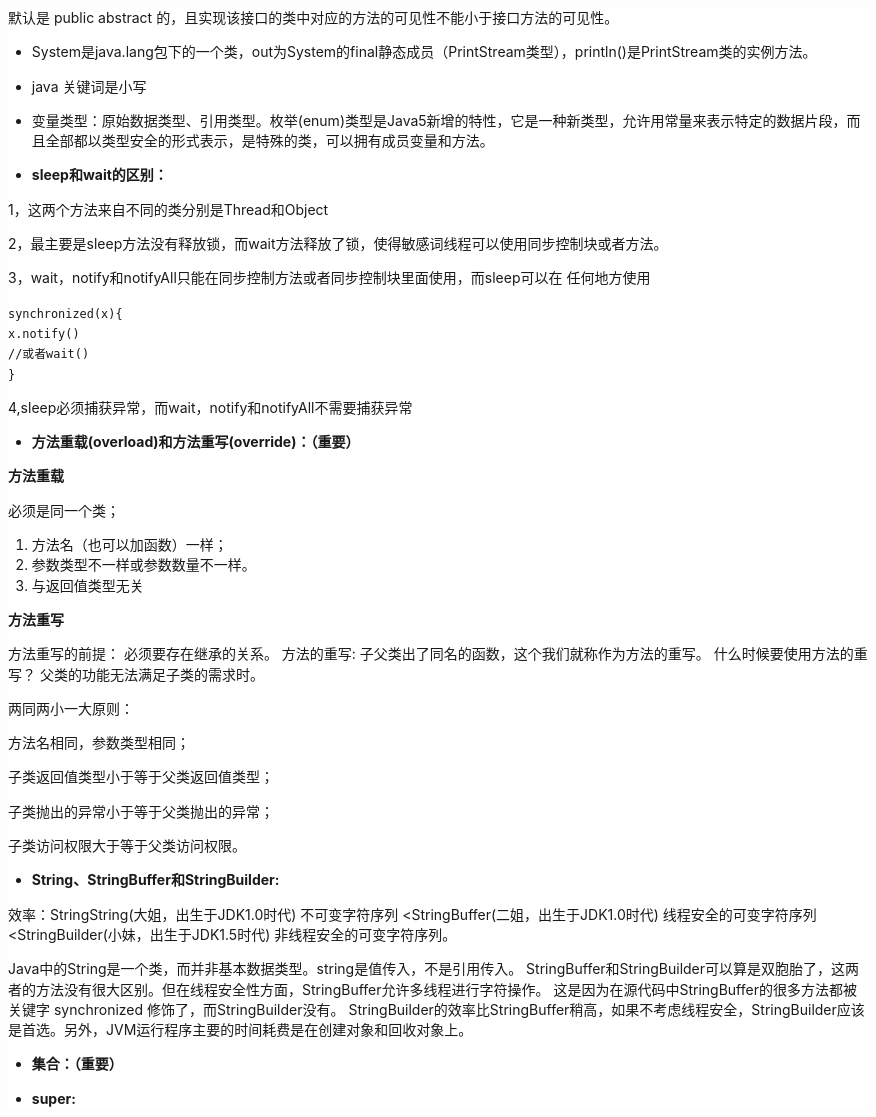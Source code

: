 默认是 public abstract 的，且实现该接口的类中对应的方法的可见性不能小于接口方法的可见性。

- System是java.lang包下的一个类，out为System的final静态成员（PrintStream类型），println()是PrintStream类的实例方法。

- java 关键词是小写

- 变量类型：原始数据类型、引用类型。枚举(enum)类型是Java5新增的特性，它是一种新类型，允许用常量来表示特定的数据片段，而且全部都以类型安全的形式表示，是特殊的类，可以拥有成员变量和方法。

- **sleep和wait的区别：**

1，这两个方法来自不同的类分别是Thread和Object

2，最主要是sleep方法没有释放锁，而wait方法释放了锁，使得敏感词线程可以使用同步控制块或者方法。

3，wait，notify和notifyAll只能在同步控制方法或者同步控制块里面使用，而sleep可以在
任何地方使用

	synchronized(x){
	x.notify()
	//或者wait()
	}
4,sleep必须捕获异常，而wait，notify和notifyAll不需要捕获异常

- **方法重载(overload)和方法重写(override)：（重要）**

**方法重载**

必须是同一个类；

1. 方法名（也可以加函数）一样；
2. 参数类型不一样或参数数量不一样。
3. 与返回值类型无关

**方法重写**

方法重写的前提： 必须要存在继承的关系。
方法的重写: 子父类出了同名的函数，这个我们就称作为方法的重写。
什么时候要使用方法的重写？ 父类的功能无法满足子类的需求时。

两同两小一大原则：

方法名相同，参数类型相同；

子类返回值类型小于等于父类返回值类型；

子类抛出的异常小于等于父类抛出的异常；

子类访问权限大于等于父类访问权限。

- **String、StringBuffer和StringBuilder:**

效率：StringString(大姐，出生于JDK1.0时代) 不可变字符序列     <StringBuffer(二姐，出生于JDK1.0时代)  线程安全的可变字符序列   <StringBuilder(小妹，出生于JDK1.5时代) 非线程安全的可变字符序列。

Java中的String是一个类，而并非基本数据类型。string是值传入，不是引用传入。 StringBuffer和StringBuilder可以算是双胞胎了，这两者的方法没有很大区别。但在线程安全性方面，StringBuffer允许多线程进行字符操作。 这是因为在源代码中StringBuffer的很多方法都被关键字 synchronized  修饰了，而StringBuilder没有。 StringBuilder的效率比StringBuffer稍高，如果不考虑线程安全，StringBuilder应该是首选。另外，JVM运行程序主要的时间耗费是在创建对象和回收对象上。

- **集合：（重要）**

- **super:**
